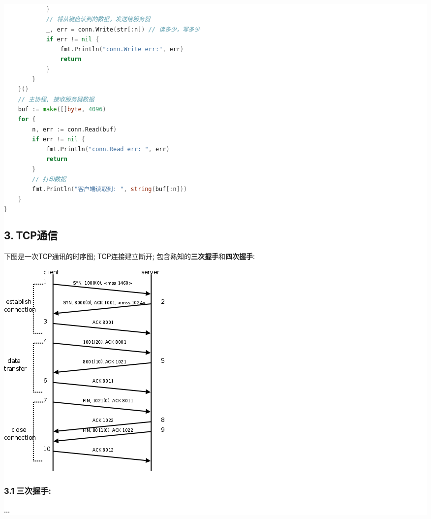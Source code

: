 ```go
			}
			// 将从键盘读到的数据，发送给服务器
			_, err = conn.Write(str[:n]) // 读多少，写多少
			if err != nil {
				fmt.Println("conn.Write err:", err)
				return
			}
		}
	}()
	// 主协程, 接收服务器数据
	buf := make([]byte, 4096)
	for {
		n, err := conn.Read(buf)
		if err != nil {
			fmt.Println("conn.Read err: ", err)
			return
		}
		// 打印数据
		fmt.Println("客户端读取到: ", string(buf[:n]))
	}
}
```
## 3. TCP通信
下图是一次TCP通讯的时序图; TCP连接建立断开; 包含熟知的**三次握手**和**四次握手**:

![](/images/golang/024_sanwosihui.png)

### 3.1 三次握手:
...

